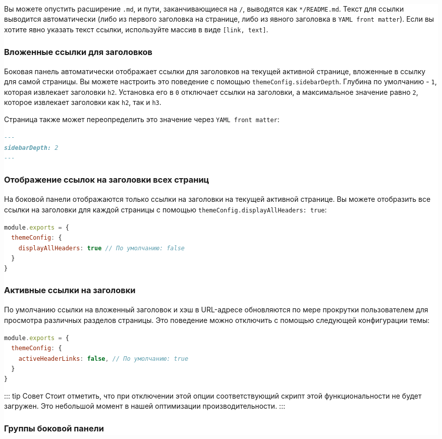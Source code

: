 Вы можете опустить расширение `.md`, и пути, заканчивающиеся на `/`, выводятся как `*/README.md`. Текст для ссылки выводится автоматически (либо из первого заголовка на странице, либо из явного заголовка в `YAML front matter`). Если вы хотите явно указать текст ссылки, используйте массив в виде `[link, text]`.

### Вложенные ссылки для заголовков

Боковая панель автоматически отображает ссылки для заголовков на текущей активной странице, вложенные в ссылку для самой страницы. Вы можете настроить это поведение с помощью `themeConfig.sidebarDepth`. Глубина по умолчанию - `1`, которая извлекает заголовки `h2`. Установка его в `0` отключает ссылки на заголовки, а максимальное значение равно `2`, которое извлекает заголовки как `h2`, так и `h3`.

Страница также может переопределить это значение через `YAML front matter`:

``` md
---
sidebarDepth: 2
---
```

### Отображение ссылок на заголовки всех страниц <Badge text="0.11.0+"/>

На боковой панели отображаются только ссылки на заголовки на текущей активной странице. Вы можете отобразить все ссылки на заголовки для каждой страницы с помощью `themeConfig.displayAllHeaders: true`:

``` js
module.exports = {
  themeConfig: {
    displayAllHeaders: true // По умолчанию: false
  }
}
```

### Активные ссылки на заголовки

По умолчанию ссылки на вложенный заголовок и хэш в URL-адресе обновляются по мере прокрутки пользователем для просмотра различных разделов страницы. Это поведение можно отключить с помощью следующей конфигурации темы:

``` js
module.exports = {
  themeConfig: {
    activeHeaderLinks: false, // По умолчанию: true
  }
}
```

::: tip Совет
  Стоит отметить, что при отключении этой опции соответствующий скрипт этой функциональности не будет загружен. Это небольшой момент в нашей оптимизации производительности.
:::

### Группы боковой панели
